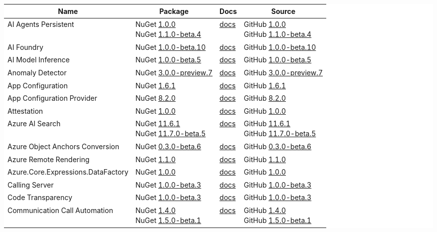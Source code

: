 | Name | Package | Docs | Source |
| ---- | ------- | ---- | ------ |
| AI Agents Persistent | NuGet [1.0.0](https://www.nuget.org/packages/Azure.AI.Agents.Persistent/1.0.0)<br>NuGet [1.1.0-beta.4](https://www.nuget.org/packages/Azure.AI.Agents.Persistent/1.1.0-beta.4) | [docs](/dotnet/api/overview/azure/AI.Agents.Persistent-readme) | GitHub [1.0.0](https://github.com/Azure/azure-sdk-for-net/tree/Azure.AI.Agents.Persistent_1.0.0/sdk/ai/Azure.AI.Agents.Persistent/)<br>GitHub [1.1.0-beta.4](https://github.com/Azure/azure-sdk-for-net/tree/Azure.AI.Agents.Persistent_1.1.0-beta.4/sdk/ai/Azure.AI.Agents.Persistent/) |
| AI Foundry | NuGet [1.0.0-beta.10](https://www.nuget.org/packages/Azure.AI.Projects/1.0.0-beta.10) | [docs](/dotnet/api/overview/azure/AI.Projects-readme?view=azure-dotnet-preview&amp;preserve-view=true) | GitHub [1.0.0-beta.10](https://github.com/Azure/azure-sdk-for-net/tree/Azure.AI.Projects_1.0.0-beta.10/sdk/ai/Azure.AI.Projects/) |
| AI Model Inference | NuGet [1.0.0-beta.5](https://www.nuget.org/packages/Azure.AI.Inference/1.0.0-beta.5) | [docs](/dotnet/api/overview/azure/AI.Inference-readme?view=azure-dotnet-preview&amp;preserve-view=true) | GitHub [1.0.0-beta.5](https://github.com/Azure/azure-sdk-for-net/tree/Azure.AI.Inference_1.0.0-beta.5/sdk/ai/Azure.AI.Inference/) |
| Anomaly Detector | NuGet [3.0.0-preview.7](https://www.nuget.org/packages/Azure.AI.AnomalyDetector/3.0.0-preview.7) | [docs](/dotnet/api/overview/azure/AI.AnomalyDetector-readme?view=azure-dotnet-preview&amp;preserve-view=true) | GitHub [3.0.0-preview.7](https://github.com/Azure/azure-sdk-for-net/tree/Azure.AI.AnomalyDetector_3.0.0-preview.7/sdk/anomalydetector/Azure.AI.AnomalyDetector/) |
| App Configuration | NuGet [1.6.1](https://www.nuget.org/packages/Azure.Data.AppConfiguration/1.6.1) | [docs](/dotnet/api/overview/azure/Data.AppConfiguration-readme) | GitHub [1.6.1](https://github.com/Azure/azure-sdk-for-net/tree/Azure.Data.AppConfiguration_1.6.1/sdk/appconfiguration/Azure.Data.AppConfiguration/) |
| App Configuration Provider | NuGet [8.2.0](https://www.nuget.org/packages/Microsoft.Extensions.Configuration.AzureAppConfiguration/8.2.0) | [docs](/dotnet/api/overview/azure/Microsoft.Extensions.Configuration.AzureAppConfiguration-readme) | GitHub [8.2.0](https://github.com/Azure/AppConfiguration-DotnetProvider) |
| Attestation | NuGet [1.0.0](https://www.nuget.org/packages/Azure.Security.Attestation/1.0.0) | [docs](/dotnet/api/overview/azure/Security.Attestation-readme) | GitHub [1.0.0](https://github.com/Azure/azure-sdk-for-net/tree/Azure.Security.Attestation_1.0.0/sdk/attestation/Azure.Security.Attestation/) |
| Azure AI Search | NuGet [11.6.1](https://www.nuget.org/packages/Azure.Search.Documents/11.6.1)<br>NuGet [11.7.0-beta.5](https://www.nuget.org/packages/Azure.Search.Documents/11.7.0-beta.5) | [docs](/dotnet/api/overview/azure/Search.Documents-readme) | GitHub [11.6.1](https://github.com/Azure/azure-sdk-for-net/tree/Azure.Search.Documents_11.6.1/sdk/search/Azure.Search.Documents/)<br>GitHub [11.7.0-beta.5](https://github.com/Azure/azure-sdk-for-net/tree/Azure.Search.Documents_11.7.0-beta.5/sdk/search/Azure.Search.Documents/) |
| Azure Object Anchors Conversion | NuGet [0.3.0-beta.6](https://www.nuget.org/packages/Azure.MixedReality.ObjectAnchors.Conversion/0.3.0-beta.6) | [docs](/dotnet/api/overview/azure/MixedReality.ObjectAnchors.Conversion-readme?view=azure-dotnet-preview&amp;preserve-view=true) | GitHub [0.3.0-beta.6](https://github.com/Azure/azure-sdk-for-net/tree/Azure.MixedReality.ObjectAnchors.Conversion_0.3.0-beta.6/sdk/objectanchors/Azure.MixedReality.ObjectAnchors.Conversion/) |
| Azure Remote Rendering | NuGet [1.1.0](https://www.nuget.org/packages/Azure.MixedReality.RemoteRendering/1.1.0) | [docs](/dotnet/api/overview/azure/MixedReality.RemoteRendering-readme) | GitHub [1.1.0](https://github.com/Azure/azure-sdk-for-net/tree/Azure.MixedReality.RemoteRendering_1.1.0/sdk/remoterendering/Azure.MixedReality.RemoteRendering/) |
| Azure.Core.Expressions.DataFactory | NuGet [1.0.0](https://www.nuget.org/packages/Azure.Core.Expressions.DataFactory/1.0.0) | [docs](/dotnet/api/overview/azure/Core.Expressions.DataFactory-readme) | GitHub [1.0.0](https://github.com/Azure/azure-sdk-for-net/tree/Azure.Core.Expressions.DataFactory_1.0.0/sdk/core/Azure.Core.Expressions.DataFactory/) |
| Calling Server | NuGet [1.0.0-beta.3](https://www.nuget.org/packages/Azure.Communication.CallingServer/1.0.0-beta.3) | [docs](/dotnet/api/overview/azure/Communication.CallingServer-readme?view=azure-dotnet-preview&amp;preserve-view=true) | GitHub [1.0.0-beta.3](https://github.com/Azure/azure-sdk-for-net/tree/Azure.Communication.CallingServer_1.0.0-beta.3/sdk/communication/Azure.Communication.CallingServer/) |
| Code Transparency | NuGet [1.0.0-beta.3](https://www.nuget.org/packages/Azure.Security.CodeTransparency/1.0.0-beta.3) | [docs](/dotnet/api/overview/azure/Security.CodeTransparency-readme?view=azure-dotnet-preview&amp;preserve-view=true) | GitHub [1.0.0-beta.3](https://github.com/Azure/azure-sdk-for-net/tree/Azure.Security.CodeTransparency_1.0.0-beta.3/sdk/confidentialledger/Azure.Security.CodeTransparency/) |
| Communication Call Automation | NuGet [1.4.0](https://www.nuget.org/packages/Azure.Communication.CallAutomation/1.4.0)<br>NuGet [1.5.0-beta.1](https://www.nuget.org/packages/Azure.Communication.CallAutomation/1.5.0-beta.1) | [docs](/dotnet/api/overview/azure/Communication.CallAutomation-readme) | GitHub [1.4.0](https://github.com/Azure/azure-sdk-for-net/tree/Azure.Communication.CallAutomation_1.4.0/sdk/communication/Azure.Communication.CallAutomation/)<br>GitHub [1.5.0-beta.1](https://github.com/Azure/azure-sdk-for-net/tree/Azure.Communication.CallAutomation_1.5.0-beta.1/sdk/communication/Azure.Communication.CallAutomation/) |